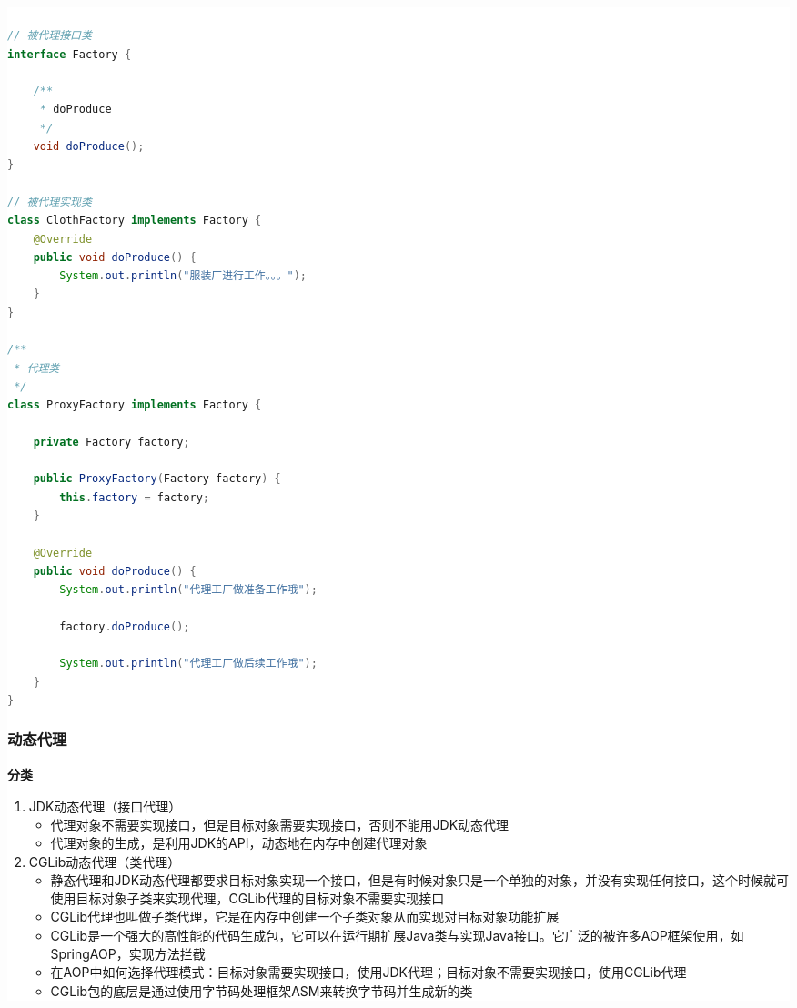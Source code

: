 ```java

// 被代理接口类
interface Factory {

    /**
     * doProduce
     */
    void doProduce();
}

// 被代理实现类
class ClothFactory implements Factory {
    @Override
    public void doProduce() {
        System.out.println("服装厂进行工作。。。");
    }
}

/**
 * 代理类
 */
class ProxyFactory implements Factory {

    private Factory factory;

    public ProxyFactory(Factory factory) {
        this.factory = factory;
    }

    @Override
    public void doProduce() {
        System.out.println("代理工厂做准备工作哦");

        factory.doProduce();

        System.out.println("代理工厂做后续工作哦");
    }
}

```



### 动态代理

**分类**

1. JDK动态代理（接口代理）
   - 代理对象不需要实现接口，但是目标对象需要实现接口，否则不能用JDK动态代理
   - 代理对象的生成，是利用JDK的API，动态地在内存中创建代理对象
2. CGLib动态代理（类代理）
   - 静态代理和JDK动态代理都要求目标对象实现一个接口，但是有时候对象只是一个单独的对象，并没有实现任何接口，这个时候就可使用目标对象子类来实现代理，CGLib代理的目标对象不需要实现接口
   - CGLib代理也叫做子类代理，它是在内存中创建一个子类对象从而实现对目标对象功能扩展
   - CGLib是一个强大的高性能的代码生成包，它可以在运行期扩展Java类与实现Java接口。它广泛的被许多AOP框架使用，如SpringAOP，实现方法拦截
   - 在AOP中如何选择代理模式：目标对象需要实现接口，使用JDK代理；目标对象不需要实现接口，使用CGLib代理
   - CGLib包的底层是通过使用字节码处理框架ASM来转换字节码并生成新的类
